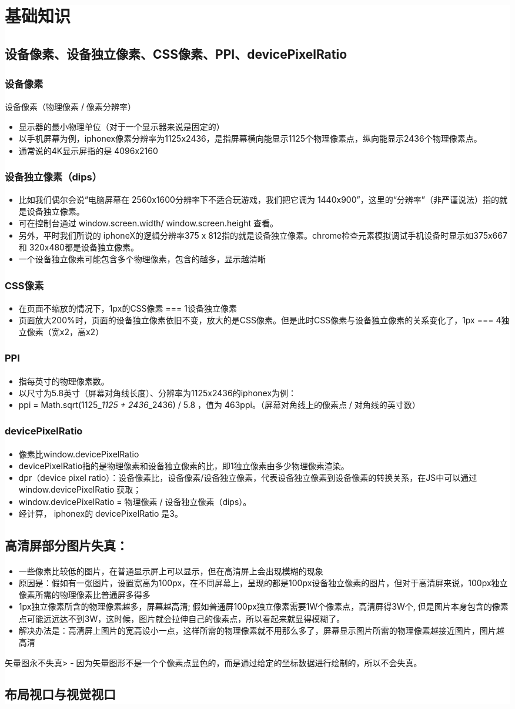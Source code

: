 # 基础知识

## 设备像素、设备独立像素、CSS像素、PPI、devicePixelRatio

### 设备像素

设备像素（物理像素 / 像素分辨率）

- 显示器的最小物理单位（对于一个显示器来说是固定的）
- 以手机屏幕为例，iphonex像素分辨率为1125x2436，是指屏幕横向能显示1125个物理像素点，纵向能显示2436个物理像素点。
- 通常说的4K显示屏指的是 4096x2160

### 设备独立像素（dips）

- 比如我们偶尔会说“电脑屏幕在 2560x1600分辨率下不适合玩游戏，我们把它调为 1440x900”，这里的“分辨率”（非严谨说法）指的就是设备独立像素。
- 可在控制台通过 window.screen.width/ window.screen.height 查看。
- 另外，平时我们所说的 iphoneX的逻辑分辨率375 x 812指的就是设备独立像素。chrome检查元素模拟调试手机设备时显示如375x667和 320x480都是设备独立像素。
- 一个设备独立像素可能包含多个物理像素，包含的越多，显示越清晰

### CSS像素

- 在页面不缩放的情况下，1px的CSS像素 === 1设备独立像素
- 页面放大200%时，页面的设备独立像素依旧不变，放大的是CSS像素。但是此时CSS像素与设备独立像素的关系变化了，1px === 4独立像素（宽x2，高x2）

### PPI

- 指每英寸的物理像素数。
- 以尺寸为5.8英寸（屏幕对角线长度）、分辨率为1125x2436的iphonex为例：
- ppi = Math.sqrt(1125_*1125 + 2436*_2436) / 5.8 ，值为 463ppi。（屏幕对角线上的像素点 / 对角线的英寸数）

### devicePixelRatio

- 像素比window.devicePixelRatio
- devicePixelRatio指的是物理像素和设备独立像素的比，即1独立像素由多少物理像素渲染。
- dpr（device pixel ratio）：设备像素比，设备像素/设备独立像素，代表设备独立像素到设备像素的转换关系，在JS中可以通过 window.devicePixelRatio 获取； 
- window.devicePixelRatio = 物理像素 / 设备独立像素（dips）。
- 经计算， iphonex的 devicePixelRatio 是3。

## 高清屏部分图片失真：

- 一些像素比较低的图片，在普通显示屏上可以显示，但在高清屏上会出现模糊的现象
- 原因是：假如有一张图片，设置宽高为100px，在不同屏幕上，呈现的都是100px设备独立像素的图片，但对于高清屏来说，100px独立像素所需的物理像素比普通屏多得多
- 1px独立像素所含的物理像素越多，屏幕越高清;   假如普通屏100px独立像素需要1W个像素点，高清屏得3W个,  但是图片本身包含的像素点可能远远达不到3W，这时候，图片就会拉伸自己的像素点，所以看起来就显得模糊了。
- 解决办法是：高清屏上图片的宽高设小一点，这样所需的物理像素就不用那么多了，屏幕显示图片所需的物理像素越接近图片，图片越高清

矢量图永不失真> - 因为矢量图形不是一个个像素点显色的，而是通过给定的坐标数据进行绘制的，所以不会失真。

## 布局视口与视觉视口
